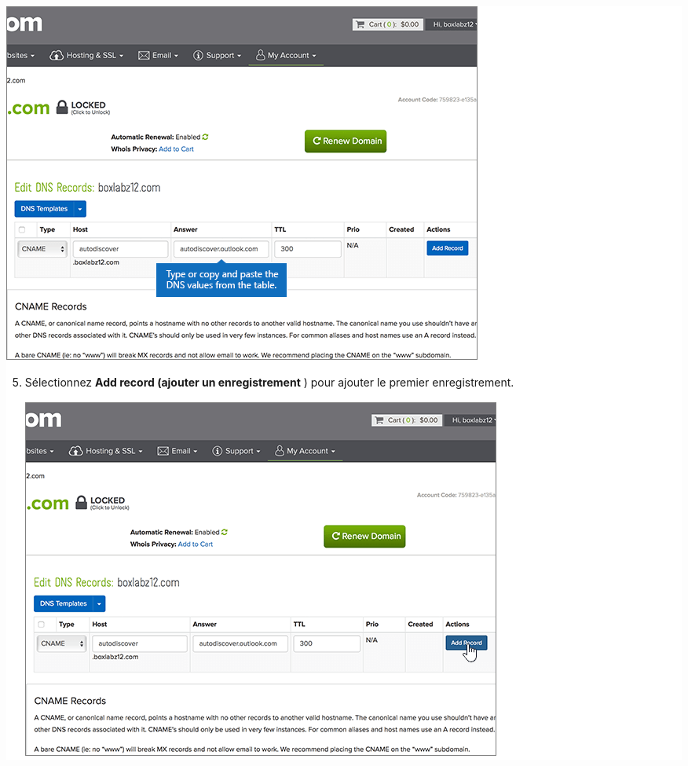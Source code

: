    ![Nom-BP-configure-3-1](../../media/4e34caaf-b418-40ec-abfa-fe62175a87c2.png)
  
5. Sélectionnez **Add record (ajouter un enregistrement** ) pour ajouter le premier enregistrement. 
    
    ![Name-BP-Configure-3-2](../../media/1053c2a7-07c3-4c1b-b54a-1c02881fb0ec.png)
  